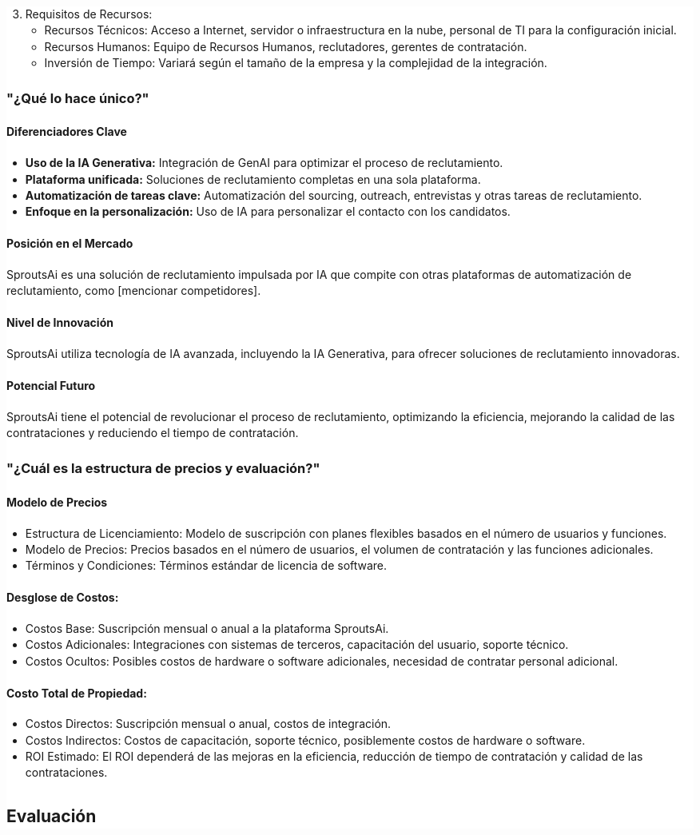 3. Requisitos de Recursos:
   - Recursos Técnicos:  Acceso a Internet, servidor o infraestructura en la nube, personal de TI para la configuración inicial.
   - Recursos Humanos:  Equipo de Recursos Humanos, reclutadores, gerentes de contratación.
   - Inversión de Tiempo:  Variará según el tamaño de la empresa y la complejidad de la integración.

### "¿Qué lo hace único?"

#### Diferenciadores Clave
- **Uso de la IA Generativa:**  Integración de GenAI para optimizar el proceso de reclutamiento.
- **Plataforma unificada:**  Soluciones de reclutamiento completas en una sola plataforma.
- **Automatización de tareas clave:**  Automatización del sourcing, outreach, entrevistas y otras tareas de reclutamiento.
- **Enfoque en la personalización:**  Uso de IA para personalizar el contacto con los candidatos.

#### Posición en el Mercado
SproutsAi es una solución de reclutamiento impulsada por IA que compite con otras plataformas de automatización de reclutamiento, como [mencionar competidores]. 

#### Nivel de Innovación
SproutsAi utiliza tecnología de IA avanzada, incluyendo la IA Generativa, para ofrecer soluciones de reclutamiento innovadoras.

#### Potencial Futuro
SproutsAi tiene el potencial de revolucionar el proceso de reclutamiento,  optimizando la eficiencia, mejorando la calidad de las contrataciones y reduciendo el tiempo de contratación.

### "¿Cuál es la estructura de precios y evaluación?"

#### Modelo de Precios
- Estructura de Licenciamiento:  Modelo de suscripción con planes flexibles basados en el número de usuarios y funciones.
- Modelo de Precios:  Precios basados en el número de usuarios, el volumen de contratación y las funciones adicionales.
- Términos y Condiciones:  Términos estándar de licencia de software.

#### Desglose de Costos:
- Costos Base:  Suscripción mensual o anual a la plataforma SproutsAi.
- Costos Adicionales:  Integraciones con sistemas de terceros, capacitación del usuario, soporte técnico.
- Costos Ocultos:  Posibles costos de hardware o software adicionales,  necesidad de contratar personal adicional.

#### Costo Total de Propiedad:
- Costos Directos:  Suscripción mensual o anual, costos de integración.
- Costos Indirectos:  Costos de capacitación, soporte técnico,  posiblemente costos de hardware o software.
- ROI Estimado:  El ROI dependerá de las mejoras en la eficiencia, reducción de tiempo de contratación y calidad de las contrataciones.

## Evaluación
